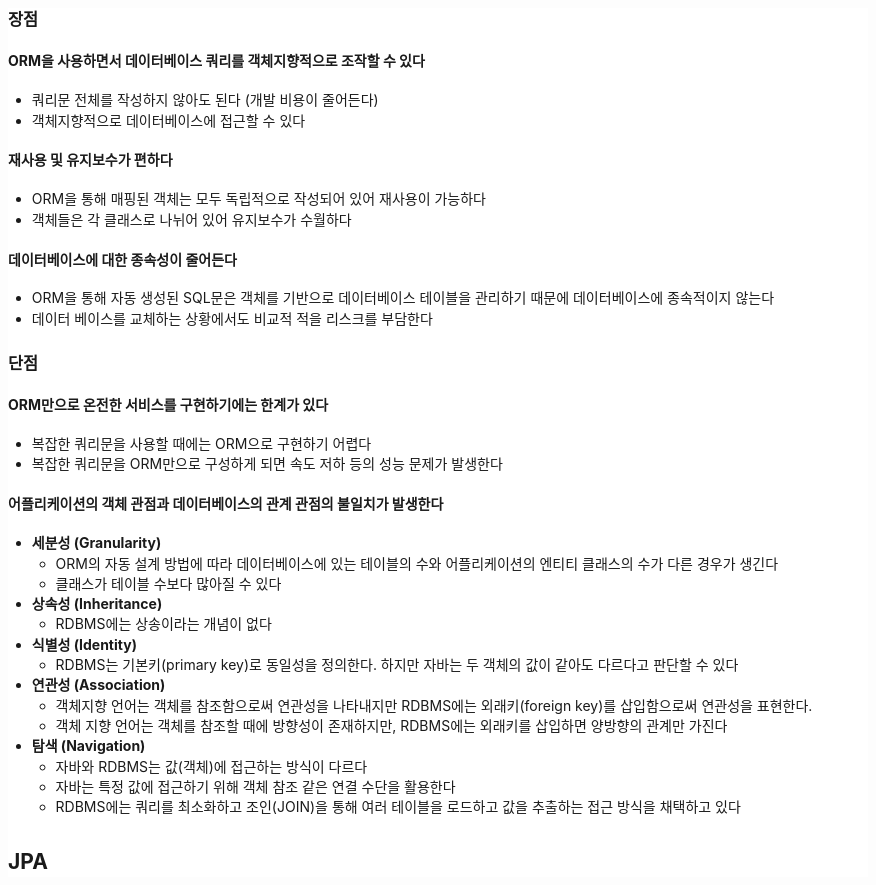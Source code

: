 

### 장점



#### ORM을 사용하면서 데이터베이스 쿼리를 객체지향적으로 조작할 수 있다

- 쿼리문 전체를 작성하지 않아도 된다 (개발 비용이 줄어든다)
- 객체지향적으로 데이터베이스에 접근할 수 있다

#### 재사용 및 유지보수가 편하다

- ORM을 통해 매핑된 객체는 모두 독립적으로 작성되어 있어 재사용이 가능하다
- 객체들은 각 클래스로 나뉘어 있어 유지보수가 수월하다

#### 데이터베이스에 대한 종속성이 줄어든다

- ORM을 통해 자동 생성된 SQL문은 객체를 기반으로 데이터베이스 테이블을 관리하기 때문에 데이터베이스에 종속적이지 않는다
- 데이터 베이스를 교체하는 상황에서도 비교적 적을 리스크를 부담한다





### 단점



#### ORM만으로 온전한 서비스를 구현하기에는 한계가 있다

- 복잡한 쿼리문을 사용할 때에는 ORM으로 구현하기 어렵다
- 복잡한 쿼리문을 ORM만으로 구성하게 되면 속도 저하 등의 성능 문제가 발생한다



#### 어플리케이션의 객체 관점과 데이터베이스의 관계 관점의 불일치가 발생한다

- **세분성 (Granularity)** 
  - ORM의 자동 설계 방법에 따라 데이터베이스에 있는 테이블의 수와 어플리케이션의 엔티티 클래스의 수가 다른 경우가 생긴다 
  - 클래스가 테이블 수보다 많아질 수 있다
- **상속성 (Inheritance)** 
  - RDBMS에는 상송이라는 개념이 없다
- **식별성 (Identity)** 
  - RDBMS는 기본키(primary key)로 동일성을 정의한다. 하지만 자바는 두 객체의 값이 같아도 다르다고 판단할 수 있다
- **연관성 (Association)**
  - 객체지향 언어는 객체를 참조함으로써 연관성을 나타내지만 RDBMS에는 외래키(foreign key)를 삽입함으로써 연관성을 표현한다. 
  - 객체 지향 언어는 객체를 참조할 때에 방향성이 존재하지만, RDBMS에는 외래키를 삽입하면 양방향의 관계만 가진다
- **탐색 (Navigation)**
  - 자바와 RDBMS는 값(객체)에 접근하는 방식이 다르다
  - 자바는 특정 값에 접근하기 위해 객체 참조 같은 연결 수단을 활용한다
  - RDBMS에는 쿼리를 최소화하고 조인(JOIN)을 통해 여러 테이블을 로드하고 값을 추출하는 접근 방식을 채택하고 있다





## JPA

